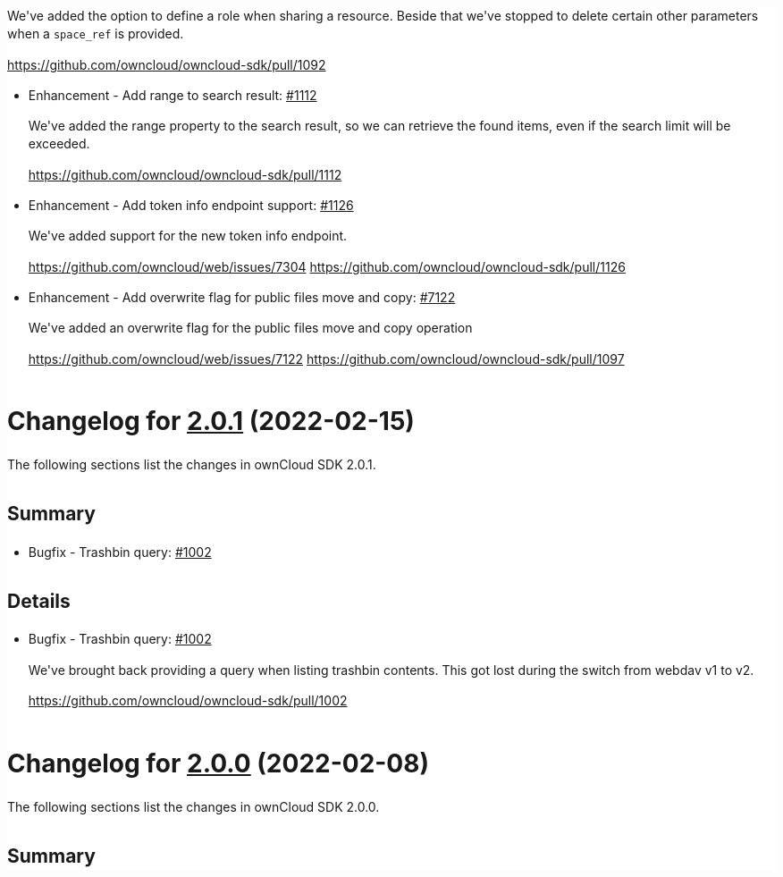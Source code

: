    We've added the option to define a role when sharing a resource. Beside that
   we've stopped to delete certain other parameters when a `space_ref` is provided.

   https://github.com/owncloud/owncloud-sdk/pull/1092


* Enhancement - Add range to search result: [#1112](https://github.com/owncloud/owncloud-sdk/pull/1112)

   We've added the range property to the search result, so we can retrieve the
   found items, even if the search limit will be exceeded.

   https://github.com/owncloud/owncloud-sdk/pull/1112


* Enhancement - Add token info endpoint support: [#1126](https://github.com/owncloud/owncloud-sdk/pull/1126)

   We've added support for the new token info endpoint.

   https://github.com/owncloud/web/issues/7304
   https://github.com/owncloud/owncloud-sdk/pull/1126


* Enhancement - Add overwrite flag for public files move and copy: [#7122](https://github.com/owncloud/web/issues/7122)

   We've added an overwrite flag for the public files move and copy operation

   https://github.com/owncloud/web/issues/7122
   https://github.com/owncloud/owncloud-sdk/pull/1097

# Changelog for [2.0.1] (2022-02-15)

The following sections list the changes in ownCloud SDK 2.0.1.

[2.0.1]: https://github.com/owncloud/owncloud-sdk/compare/v2.0.0...v2.0.1

## Summary

* Bugfix - Trashbin query: [#1002](https://github.com/owncloud/owncloud-sdk/pull/1002)

## Details

* Bugfix - Trashbin query: [#1002](https://github.com/owncloud/owncloud-sdk/pull/1002)

   We've brought back providing a query when listing trashbin contents. This got
   lost during the switch from webdav v1 to v2.

   https://github.com/owncloud/owncloud-sdk/pull/1002

# Changelog for [2.0.0] (2022-02-08)

The following sections list the changes in ownCloud SDK 2.0.0.

[2.0.0]: https://github.com/owncloud/owncloud-sdk/compare/v1.1.2...v2.0.0

## Summary


[3.1.0]: https://github.com/owncloud/owncloud-sdk/compare/v3.0.0...v3.1.0
[3.0.0]: https://github.com/owncloud/owncloud-sdk/compare/v2.0.1...v3.0.0
[1.1.2]: https://github.com/owncloud/owncloud-sdk/compare/v1.1.1...v1.1.2
[1.1.1]: https://github.com/owncloud/owncloud-sdk/compare/v1.1.0...v1.1.1